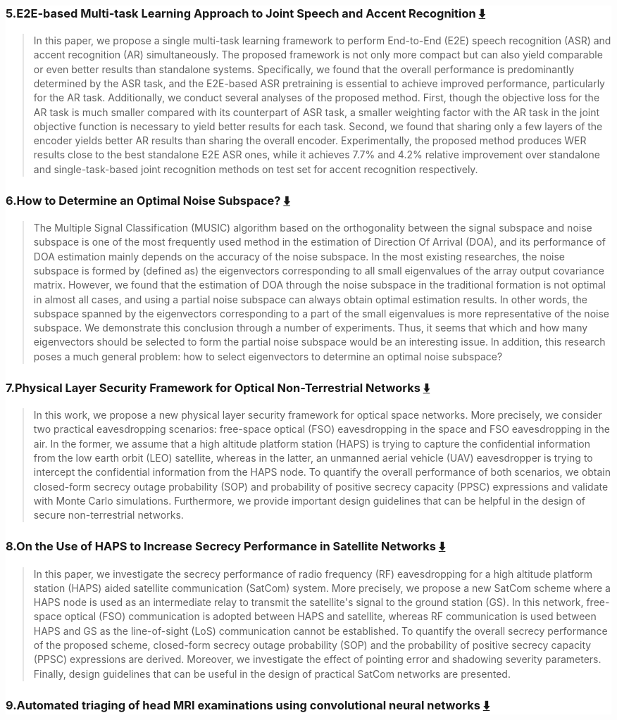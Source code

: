 ### 5.E2E-based Multi-task Learning Approach to Joint Speech and Accent Recognition  [ :arrow_down: ](https://arxiv.org/pdf/2106.08211.pdf)
>  In this paper, we propose a single multi-task learning framework to perform End-to-End (E2E) speech recognition (ASR) and accent recognition (AR) simultaneously. The proposed framework is not only more compact but can also yield comparable or even better results than standalone systems. Specifically, we found that the overall performance is predominantly determined by the ASR task, and the E2E-based ASR pretraining is essential to achieve improved performance, particularly for the AR task. Additionally, we conduct several analyses of the proposed method. First, though the objective loss for the AR task is much smaller compared with its counterpart of ASR task, a smaller weighting factor with the AR task in the joint objective function is necessary to yield better results for each task. Second, we found that sharing only a few layers of the encoder yields better AR results than sharing the overall encoder. Experimentally, the proposed method produces WER results close to the best standalone E2E ASR ones, while it achieves 7.7% and 4.2% relative improvement over standalone and single-task-based joint recognition methods on test set for accent recognition respectively.      
### 6.How to Determine an Optimal Noise Subspace?  [ :arrow_down: ](https://arxiv.org/pdf/2106.08201.pdf)
>  The Multiple Signal Classification (MUSIC) algorithm based on the orthogonality between the signal subspace and noise subspace is one of the most frequently used method in the estimation of Direction Of Arrival (DOA), and its performance of DOA estimation mainly depends on the accuracy of the noise subspace. In the most existing researches, the noise subspace is formed by (defined as) the eigenvectors corresponding to all small eigenvalues of the array output covariance matrix. However, we found that the estimation of DOA through the noise subspace in the traditional formation is not optimal in almost all cases, and using a partial noise subspace can always obtain optimal estimation results. In other words, the subspace spanned by the eigenvectors corresponding to a part of the small eigenvalues is more representative of the noise subspace. We demonstrate this conclusion through a number of experiments. Thus, it seems that which and how many eigenvectors should be selected to form the partial noise subspace would be an interesting issue. In addition, this research poses a much general problem: how to select eigenvectors to determine an optimal noise subspace?      
### 7.Physical Layer Security Framework for Optical Non-Terrestrial Networks  [ :arrow_down: ](https://arxiv.org/pdf/2106.08197.pdf)
>  In this work, we propose a new physical layer security framework for optical space networks. More precisely, we consider two practical eavesdropping scenarios: free-space optical (FSO) eavesdropping in the space and FSO eavesdropping in the air. In the former, we assume that a high altitude platform station (HAPS) is trying to capture the confidential information from the low earth orbit (LEO) satellite, whereas in the latter, an unmanned aerial vehicle (UAV) eavesdropper is trying to intercept the confidential information from the HAPS node. To quantify the overall performance of both scenarios, we obtain closed-form secrecy outage probability (SOP) and probability of positive secrecy capacity (PPSC) expressions and validate with Monte Carlo simulations. Furthermore, we provide important design guidelines that can be helpful in the design of secure non-terrestrial networks.      
### 8.On the Use of HAPS to Increase Secrecy Performance in Satellite Networks  [ :arrow_down: ](https://arxiv.org/pdf/2106.08180.pdf)
>  In this paper, we investigate the secrecy performance of radio frequency (RF) eavesdropping for a high altitude platform station (HAPS) aided satellite communication (SatCom) system. More precisely, we propose a new SatCom scheme where a HAPS node is used as an intermediate relay to transmit the satellite's signal to the ground station (GS). In this network, free-space optical (FSO) communication is adopted between HAPS and satellite, whereas RF communication is used between HAPS and GS as the line-of-sight (LoS) communication cannot be established. To quantify the overall secrecy performance of the proposed scheme, closed-form secrecy outage probability (SOP) and the probability of positive secrecy capacity (PPSC) expressions are derived. Moreover, we investigate the effect of pointing error and shadowing severity parameters. Finally, design guidelines that can be useful in the design of practical SatCom networks are presented.      
### 9.Automated triaging of head MRI examinations using convolutional neural networks  [ :arrow_down: ](https://arxiv.org/pdf/2106.08176.pdf)